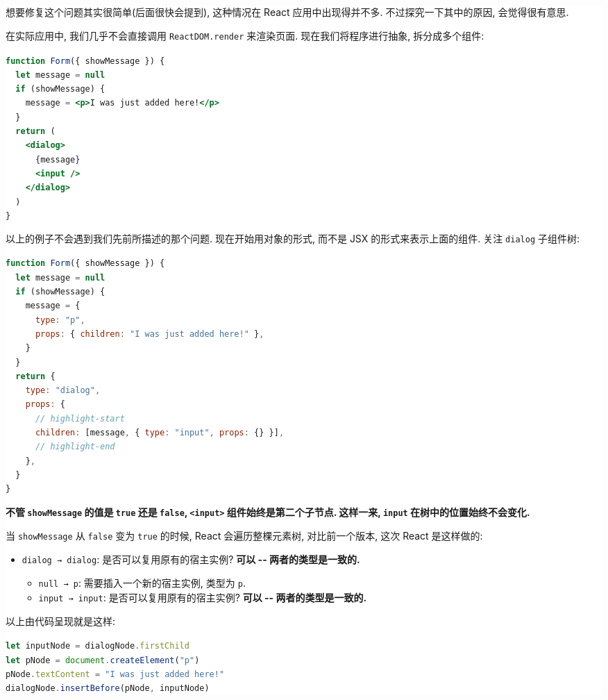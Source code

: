 想要修复这个问题其实很简单(后面很快会提到), 这种情况在 React 应用中出现得并不多. 不过探究一下其中的原因, 会觉得很有意思.

在实际应用中, 我们几乎不会直接调用 `ReactDOM.render` 来渲染页面. 现在我们将程序进行抽象, 拆分成多个组件:

```jsx
function Form({ showMessage }) {
  let message = null
  if (showMessage) {
    message = <p>I was just added here!</p>
  }
  return (
    <dialog>
      {message}
      <input />
    </dialog>
  )
}
```

以上的例子不会遇到我们先前所描述的那个问题. 现在开始用对象的形式, 而不是 JSX 的形式来表示上面的组件. 关注 `dialog` 子组件树:

```jsx
function Form({ showMessage }) {
  let message = null
  if (showMessage) {
    message = {
      type: "p",
      props: { children: "I was just added here!" },
    }
  }
  return {
    type: "dialog",
    props: {
      // highlight-start
      children: [message, { type: "input", props: {} }],
      // highlight-end
    },
  }
}
```

**不管 `showMessage` 的值是 `true` 还是 `false`, `<input>` 组件始终是第二个子节点. 这样一来, `input` 在树中的位置始终不会变化.**

当 `showMessage` 从 `false` 变为 `true` 的时候, React 会遍历整棵元素树, 对比前一个版本, 这次 React 是这样做的:

- `dialog → dialog`: 是否可以复用原有的宿主实例? **可以 -- 两者的类型是一致的.**

  - `null → p`: 需要插入一个新的宿主实例, 类型为 `p`.
  - `input → input`: 是否可以复用原有的宿主实例? **可以 -- 两者的类型是一致的.**

以上由代码呈现就是这样:

```jsx
let inputNode = dialogNode.firstChild
let pNode = document.createElement("p")
pNode.textContent = "I was just added here!"
dialogNode.insertBefore(pNode, inputNode)
```
